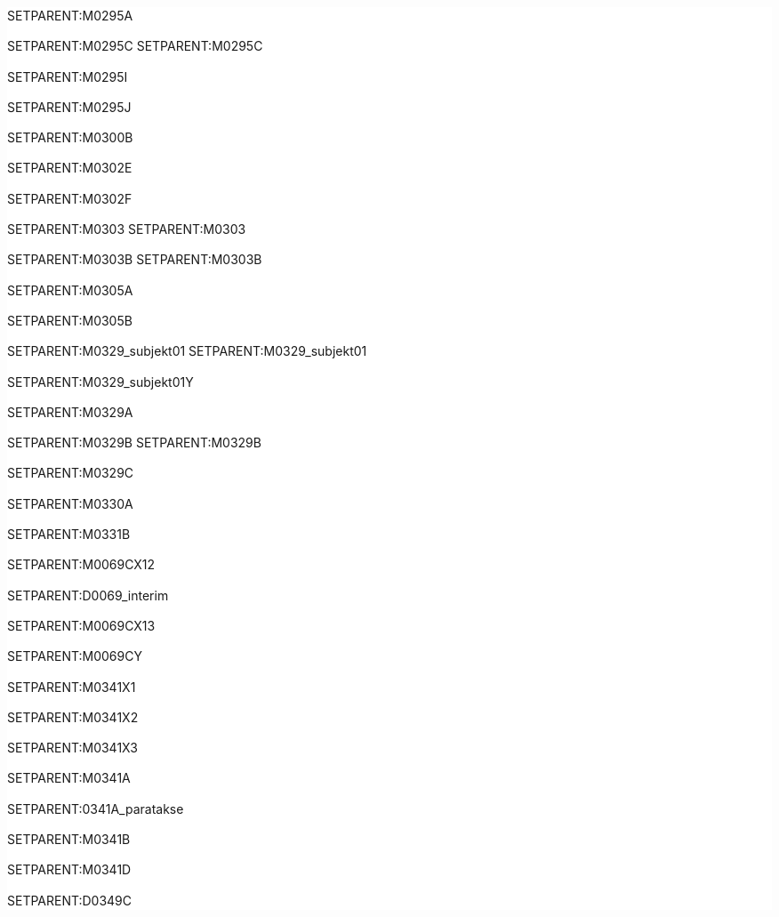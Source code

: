 SETPARENT:M0295A

SETPARENT:M0295C
SETPARENT:M0295C

SETPARENT:M0295I

SETPARENT:M0295J

SETPARENT:M0300B

SETPARENT:M0302E

SETPARENT:M0302F

SETPARENT:M0303
SETPARENT:M0303

SETPARENT:M0303B
SETPARENT:M0303B

SETPARENT:M0305A

SETPARENT:M0305B

SETPARENT:M0329_subjekt01
SETPARENT:M0329_subjekt01

SETPARENT:M0329_subjekt01Y

SETPARENT:M0329A

SETPARENT:M0329B
SETPARENT:M0329B

SETPARENT:M0329C

SETPARENT:M0330A

SETPARENT:M0331B

SETPARENT:M0069CX12

SETPARENT:D0069_interim

SETPARENT:M0069CX13

SETPARENT:M0069CY

SETPARENT:M0341X1

SETPARENT:M0341X2

SETPARENT:M0341X3

SETPARENT:M0341A

SETPARENT:0341A_paratakse

SETPARENT:M0341B

SETPARENT:M0341D

SETPARENT:D0349C
